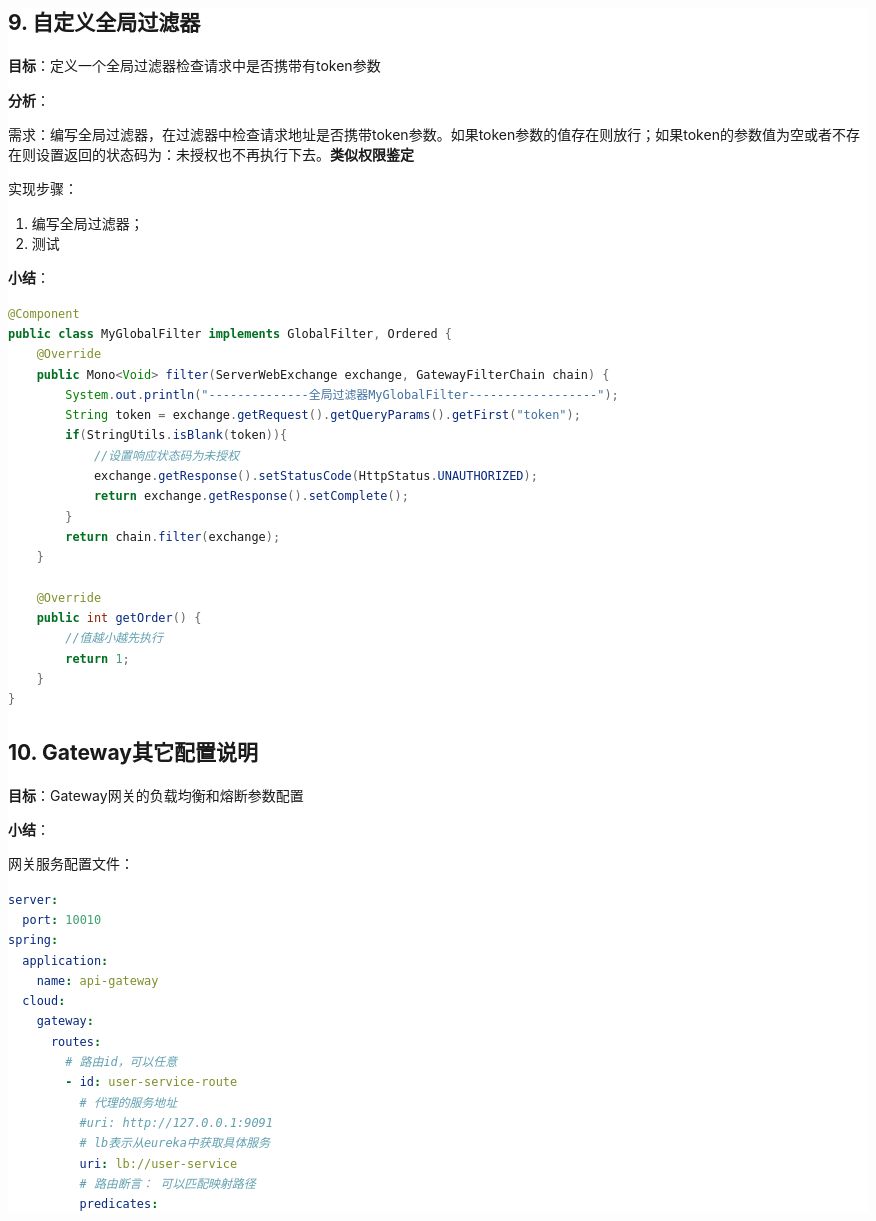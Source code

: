 

## 9. 自定义全局过滤器

**目标**：定义一个全局过滤器检查请求中是否携带有token参数

**分析**：

需求：编写全局过滤器，在过滤器中检查请求地址是否携带token参数。如果token参数的值存在则放行；如果token的参数值为空或者不存在则设置返回的状态码为：未授权也不再执行下去。**类似权限鉴定**

实现步骤：

1. 编写全局过滤器；
2. 测试

**小结**：

```java
@Component
public class MyGlobalFilter implements GlobalFilter, Ordered {
    @Override
    public Mono<Void> filter(ServerWebExchange exchange, GatewayFilterChain chain) {
        System.out.println("--------------全局过滤器MyGlobalFilter------------------");
        String token = exchange.getRequest().getQueryParams().getFirst("token");
        if(StringUtils.isBlank(token)){
            //设置响应状态码为未授权
            exchange.getResponse().setStatusCode(HttpStatus.UNAUTHORIZED);
            return exchange.getResponse().setComplete();
        }
        return chain.filter(exchange);
    }

    @Override
    public int getOrder() {
        //值越小越先执行
        return 1;
    }
}

```



## 10. Gateway其它配置说明

**目标**：Gateway网关的负载均衡和熔断参数配置

**小结**：

网关服务配置文件：

```yml
server:
  port: 10010
spring:
  application:
    name: api-gateway
  cloud:
    gateway:
      routes:
        # 路由id，可以任意
        - id: user-service-route
          # 代理的服务地址
          #uri: http://127.0.0.1:9091
          # lb表示从eureka中获取具体服务
          uri: lb://user-service
          # 路由断言： 可以匹配映射路径
          predicates:
```